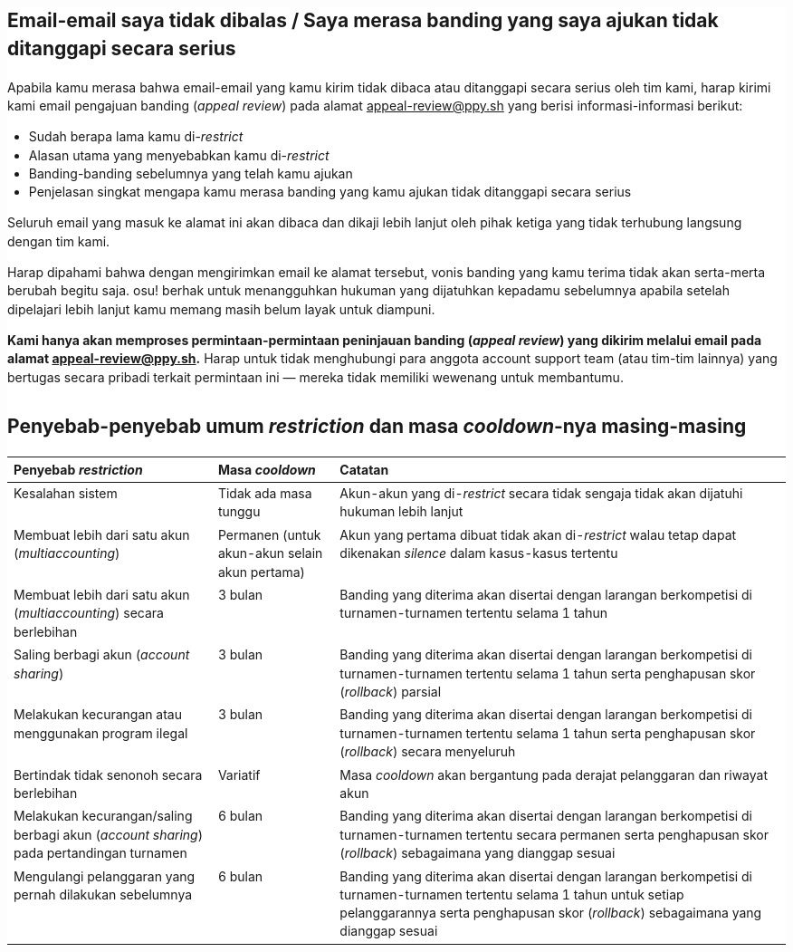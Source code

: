## Email-email saya tidak dibalas / Saya merasa banding yang saya ajukan tidak ditanggapi secara serius

Apabila kamu merasa bahwa email-email yang kamu kirim tidak dibaca atau ditanggapi secara serius oleh tim kami, harap kirimi kami email pengajuan banding (*appeal review*) pada alamat [appeal-review@ppy.sh](mailto:appeal-review@ppy.sh) yang berisi informasi-informasi berikut:

- Sudah berapa lama kamu di-*restrict*
- Alasan utama yang menyebabkan kamu di-*restrict*
- Banding-banding sebelumnya yang telah kamu ajukan
- Penjelasan singkat mengapa kamu merasa banding yang kamu ajukan tidak ditanggapi secara serius

Seluruh email yang masuk ke alamat ini akan dibaca dan dikaji lebih lanjut oleh pihak ketiga yang tidak terhubung langsung dengan tim kami.

Harap dipahami bahwa dengan mengirimkan email ke alamat tersebut, vonis banding yang kamu terima tidak akan serta-merta berubah begitu saja. osu! berhak untuk menangguhkan hukuman yang dijatuhkan kepadamu sebelumnya apabila setelah dipelajari lebih lanjut kamu memang masih belum layak untuk diampuni.

**Kami hanya akan memproses permintaan-permintaan peninjauan banding (*appeal review*) yang dikirim melalui email pada alamat [appeal-review@ppy.sh](mailto:appeal-review@ppy.sh).** Harap untuk tidak menghubungi para anggota account support team (atau tim-tim lainnya) yang bertugas secara pribadi terkait permintaan ini — mereka tidak memiliki wewenang untuk membantumu.

## Penyebab-penyebab umum *restriction* dan masa *cooldown*-nya masing-masing

| Penyebab *restriction* | Masa *cooldown* | Catatan |
| :-- | :-- | :-- |
| Kesalahan sistem | Tidak ada masa tunggu | Akun-akun yang di-*restrict* secara tidak sengaja tidak akan dijatuhi hukuman lebih lanjut |
| Membuat lebih dari satu akun (*multiaccounting*) | Permanen (untuk akun-akun selain akun pertama) | Akun yang pertama dibuat tidak akan di-*restrict* walau tetap dapat dikenakan *silence* dalam kasus-kasus tertentu |
| Membuat lebih dari satu akun (*multiaccounting*) secara berlebihan | 3 bulan | Banding yang diterima akan disertai dengan larangan berkompetisi di turnamen-turnamen tertentu selama 1 tahun |
| Saling berbagi akun (*account sharing*) | 3 bulan | Banding yang diterima akan disertai dengan larangan berkompetisi di turnamen-turnamen tertentu selama 1 tahun serta penghapusan skor (*rollback*) parsial |
| Melakukan kecurangan atau menggunakan program ilegal | 3 bulan | Banding yang diterima akan disertai dengan larangan berkompetisi di turnamen-turnamen tertentu selama 1 tahun serta penghapusan skor (*rollback*) secara menyeluruh |
| Bertindak tidak senonoh secara berlebihan | Variatif | Masa *cooldown* akan bergantung pada derajat pelanggaran dan riwayat akun |
| Melakukan kecurangan/saling berbagi akun (*account sharing*) pada pertandingan turnamen | 6 bulan | Banding yang diterima akan disertai dengan larangan berkompetisi di turnamen-turnamen tertentu secara permanen serta penghapusan skor (*rollback*) sebagaimana yang dianggap sesuai |
| Mengulangi pelanggaran yang pernah dilakukan sebelumnya | 6 bulan | Banding yang diterima akan disertai dengan larangan berkompetisi di turnamen-turnamen tertentu selama 1 tahun untuk setiap pelanggarannya serta penghapusan skor (*rollback*) sebagaimana yang dianggap sesuai |
